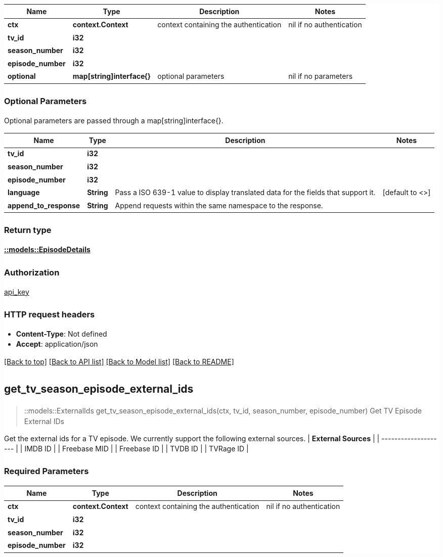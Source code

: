 
Name | Type | Description  | Notes
------------- | ------------- | ------------- | -------------
 **ctx** | **context.Context** | context containing the authentication | nil if no authentication
  **tv_id** | **i32**|  | 
  **season_number** | **i32**|  | 
  **episode_number** | **i32**|  | 
 **optional** | **map[string]interface{}** | optional parameters | nil if no parameters

### Optional Parameters

Optional parameters are passed through a map[string]interface{}.

Name | Type | Description  | Notes
------------- | ------------- | ------------- | -------------
 **tv_id** | **i32**|  | 
 **season_number** | **i32**|  | 
 **episode_number** | **i32**|  | 
 **language** | **String**| Pass a ISO 639-1 value to display translated data for the fields that support it. | [default to <<language>>]
 **append_to_response** | **String**| Append requests within the same namespace to the response. | 

### Return type

[**::models::EpisodeDetails**](EpisodeDetails.md)

### Authorization

[api_key](../README.md#api_key)

### HTTP request headers

- **Content-Type**: Not defined
- **Accept**: application/json

[[Back to top]](#) [[Back to API list]](../README.md#documentation-for-api-endpoints) [[Back to Model list]](../README.md#documentation-for-models) [[Back to README]](../README.md)


## get_tv_season_episode_external_ids

> ::models::ExternalIds get_tv_season_episode_external_ids(ctx, tv_id, season_number, episode_number)
Get TV Episode External IDs

Get the external ids for a TV episode. We currently support the following external sources.  | **External Sources** | | -------------------- | | IMDB ID              | | Freebase MID         | | Freebase ID          | | TVDB ID              | | TVRage ID            |

### Required Parameters


Name | Type | Description  | Notes
------------- | ------------- | ------------- | -------------
 **ctx** | **context.Context** | context containing the authentication | nil if no authentication
  **tv_id** | **i32**|  | 
  **season_number** | **i32**|  | 
  **episode_number** | **i32**|  | 
